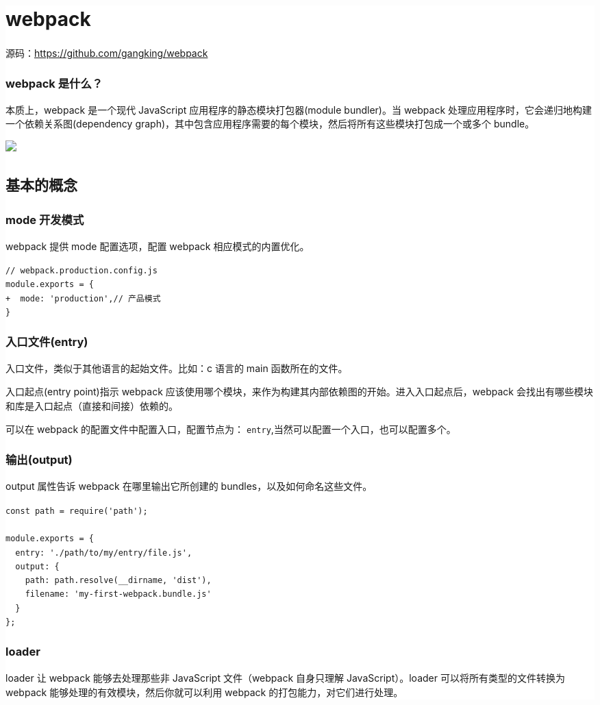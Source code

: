 # webpack

源码：<https://github.com/gangking/webpack> 

### webpack 是什么？

本质上，webpack 是一个现代 JavaScript 应用程序的静态模块打包器(module bundler)。当 webpack 处理应用程序时，它会递归地构建一个依赖关系图(dependency graph)，其中包含应用程序需要的每个模块，然后将所有这些模块打包成一个或多个 bundle。 

![](http://m.qpic.cn/psb?/V10cMkGy1fzQni/1qrVUH5u*kfx.ZjmnyoXezAo5wHpiMsNvbUeKH1cQUA!/b/dFQBAAAAAAAA&bo=2AQfAgAAAAADB.M!&rf=viewer_4)

## 基本的概念

### mode 开发模式

webpack 提供 mode 配置选项，配置 webpack 相应模式的内置优化。

```
// webpack.production.config.js
module.exports = {
+  mode: 'production',// 产品模式
}
```

### 入口文件(entry)

入口文件，类似于其他语言的起始文件。比如：c 语言的 main 函数所在的文件。

入口起点(entry point)指示 webpack 应该使用哪个模块，来作为构建其内部依赖图的开始。进入入口起点后，webpack 会找出有哪些模块和库是入口起点（直接和间接）依赖的。

可以在 webpack 的配置文件中配置入口，配置节点为： `entry`,当然可以配置一个入口，也可以配置多个。



### 输出(output)

output 属性告诉 webpack 在哪里输出它所创建的 bundles，以及如何命名这些文件。

```
const path = require('path');

module.exports = {
  entry: './path/to/my/entry/file.js',
  output: {
    path: path.resolve(__dirname, 'dist'),
    filename: 'my-first-webpack.bundle.js'
  }
};
```

### loader

loader 让 webpack 能够去处理那些非 JavaScript 文件（webpack 自身只理解 JavaScript）。loader 可以将所有类型的文件转换为 webpack 能够处理的有效模块，然后你就可以利用 webpack 的打包能力，对它们进行处理。
